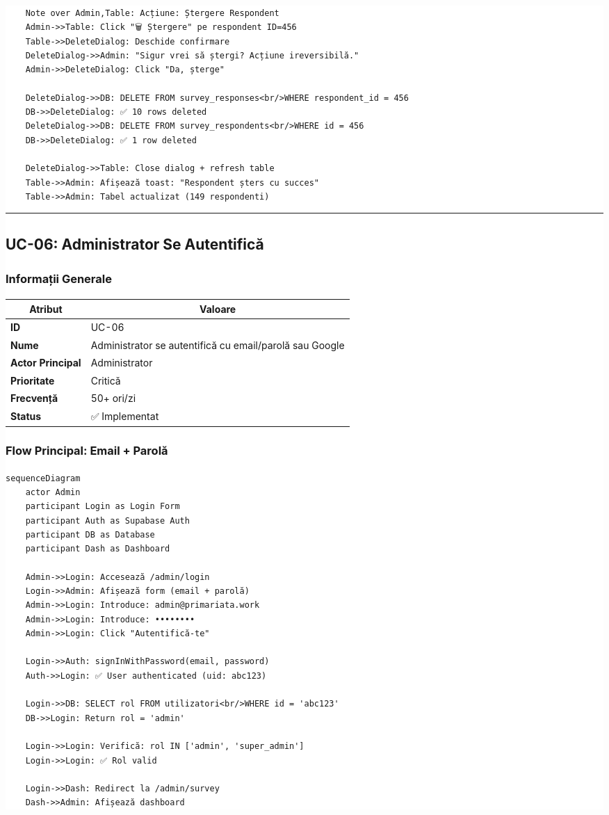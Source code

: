 ```mermaid
    Note over Admin,Table: Acțiune: Ștergere Respondent
    Admin->>Table: Click "🗑️ Ștergere" pe respondent ID=456
    Table->>DeleteDialog: Deschide confirmare
    DeleteDialog->>Admin: "Sigur vrei să ștergi? Acțiune ireversibilă."
    Admin->>DeleteDialog: Click "Da, șterge"

    DeleteDialog->>DB: DELETE FROM survey_responses<br/>WHERE respondent_id = 456
    DB->>DeleteDialog: ✅ 10 rows deleted
    DeleteDialog->>DB: DELETE FROM survey_respondents<br/>WHERE id = 456
    DB->>DeleteDialog: ✅ 1 row deleted

    DeleteDialog->>Table: Close dialog + refresh table
    Table->>Admin: Afișează toast: "Respondent șters cu succes"
    Table->>Admin: Tabel actualizat (149 respondenti)
```

---

## UC-06: Administrator Se Autentifică

### Informații Generale

| Atribut | Valoare |
|---|---|
| **ID** | UC-06 |
| **Nume** | Administrator se autentifică cu email/parolă sau Google |
| **Actor Principal** | Administrator |
| **Prioritate** | Critică |
| **Frecvență** | 50+ ori/zi |
| **Status** | ✅ Implementat |

### Flow Principal: Email + Parolă

```mermaid
sequenceDiagram
    actor Admin
    participant Login as Login Form
    participant Auth as Supabase Auth
    participant DB as Database
    participant Dash as Dashboard

    Admin->>Login: Accesează /admin/login
    Login->>Admin: Afișează form (email + parolă)
    Admin->>Login: Introduce: admin@primariata.work
    Admin->>Login: Introduce: ••••••••
    Admin->>Login: Click "Autentifică-te"

    Login->>Auth: signInWithPassword(email, password)
    Auth->>Login: ✅ User authenticated (uid: abc123)

    Login->>DB: SELECT rol FROM utilizatori<br/>WHERE id = 'abc123'
    DB->>Login: Return rol = 'admin'

    Login->>Login: Verifică: rol IN ['admin', 'super_admin']
    Login->>Login: ✅ Rol valid

    Login->>Dash: Redirect la /admin/survey
    Dash->>Admin: Afișează dashboard
```
